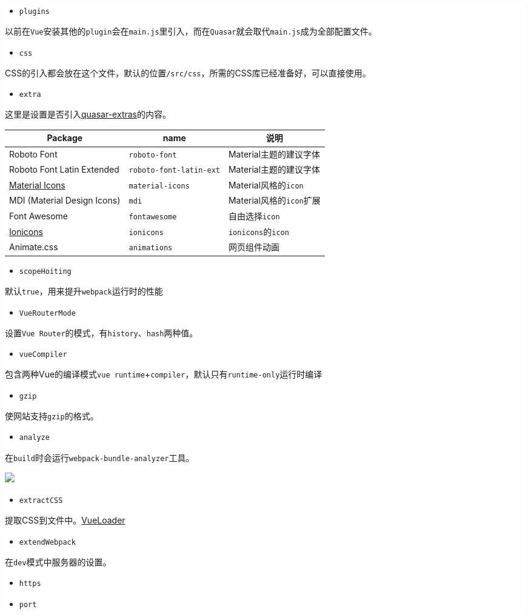 - `plugins`

以前在`Vue`安装其他的`plugin`会在`main.js`里引入，而在`Quasar`就会取代`main.js`成为全部配置文件。

- `css`

CSS的引入都会放在这个文件，默认的位置`/src/css`，所需的CSS库已经准备好，可以直接使用。

- `extra`

这里是设置是否引入[quasar-extras](https://github.com/quasarframework/quasar-extras)的内容。

|Package|name|说明|
|-------|----|----|
|Roboto Font|`roboto-font`|Material主题的建议字体|
|Roboto Font Latin Extended|`roboto-font-latin-ext`|Material主题的建议字体|
|[Material Icons](https://material.io/tools/icons/?style=baseline)|`material-icons`|Material风格的`icon`|
|MDI (Material Design Icons)|`mdi`|Material风格的`icon`扩展|
|Font Awesome|`fontawesome`|自由选择`icon`|
|[Ionicons](https://ionicons.com/)|`ionicons`|`ionicons`的`icon`|
|Animate.css|`animations`|网页组件动画|

- `scopeHoiting`

默认`true`，用来提升`webpack`运行时的性能

- `VueRouterMode`

设置`Vue Router`的模式，有`history`、`hash`两种值。

- `vueCompiler`

包含两种Vue的编译模式`vue runtime`+`compiler`，默认只有`runtime-only`运行时编译

- `gzip`

使网站支持`gzip`的格式。

- `analyze`

在`build`时会运行`webpack-bundle-analyzer`工具。

![](https://d1dwq032kyr03c.cloudfront.net/upload/images/20181017/20111805z6Qs0mgwUv.png)

- `extractCSS`

提取CSS到文件中。[VueLoader](https://vue-loader-v14.vuejs.org/zh-cn/configurations/extract-css.html)

- `extendWebpack`

在`dev`模式中服务器的设置。


- `https`

- `port`
